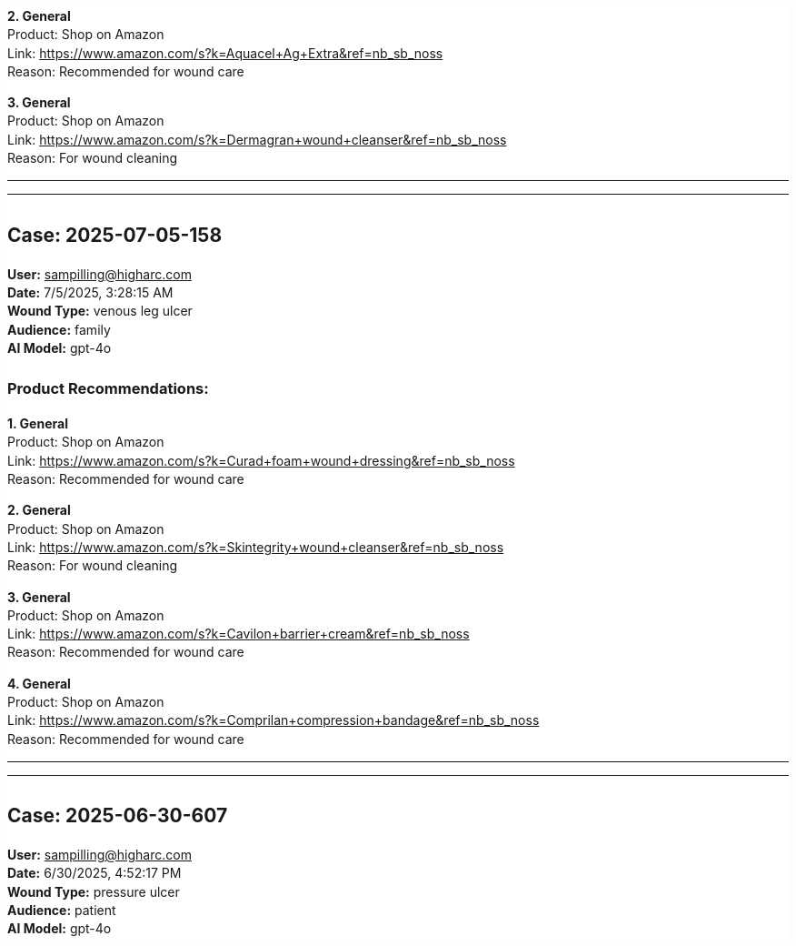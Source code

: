 **2. General**  
Product: Shop on Amazon  
Link: https://www.amazon.com/s?k=Aquacel+Ag+Extra&ref=nb_sb_noss  
Reason: Recommended for wound care  


**3. General**  
Product: Shop on Amazon  
Link: https://www.amazon.com/s?k=Dermagran+wound+cleanser&ref=nb_sb_noss  
Reason: For wound cleaning  


---


---
## Case: 2025-07-05-158
**User:** sampilling@higharc.com  
**Date:** 7/5/2025, 3:28:15 AM  
**Wound Type:** venous leg ulcer  
**Audience:** family  
**AI Model:** gpt-4o  

### Product Recommendations:

**1. General**  
Product: Shop on Amazon  
Link: https://www.amazon.com/s?k=Curad+foam+wound+dressing&ref=nb_sb_noss  
Reason: Recommended for wound care  


**2. General**  
Product: Shop on Amazon  
Link: https://www.amazon.com/s?k=Skintegrity+wound+cleanser&ref=nb_sb_noss  
Reason: For wound cleaning  


**3. General**  
Product: Shop on Amazon  
Link: https://www.amazon.com/s?k=Cavilon+barrier+cream&ref=nb_sb_noss  
Reason: Recommended for wound care  


**4. General**  
Product: Shop on Amazon  
Link: https://www.amazon.com/s?k=Comprilan+compression+bandage&ref=nb_sb_noss  
Reason: Recommended for wound care  


---


---
## Case: 2025-06-30-607
**User:** sampilling@higharc.com  
**Date:** 6/30/2025, 4:52:17 PM  
**Wound Type:** pressure ulcer  
**Audience:** patient  
**AI Model:** gpt-4o  
